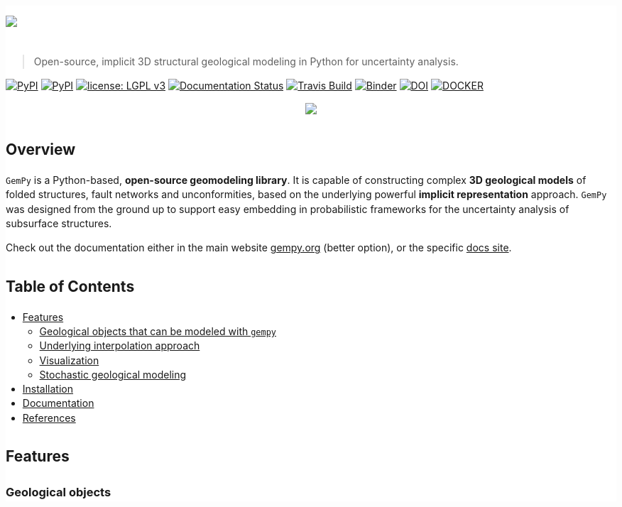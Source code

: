 # <p align="left"><img src="docs/logos/gempy1.png" width="300"></p>

> Open-source, implicit 3D structural geological modeling in Python for uncertainty analysis.


[![PyPI](https://img.shields.io/badge/python-3-blue.svg)](https://www.python.org/downloads/)
[![PyPI](https://img.shields.io/badge/pypi-1.0-blue.svg)](https://pypi.org/project/gempy/)
[![license: LGPL v3](https://img.shields.io/badge/license-LGPL%20v3-blue.svg)](https://github.com/cgre-aachen/gempy/blob/master/LICENSE)
[![Documentation Status](https://assets.readthedocs.org/static/projects/badges/passing-flat.svg)](http://docs.gempy.org)
[![Travis Build](https://travis-ci.org/cgre-aachen/gempy.svg?branch=master)](https://travis-ci.org/github/cgre-aachen/gempy/branches)
[![Binder](https://mybinder.org/badge.svg)](https://mybinder.org/v2/gh/cgre-aachen/gempy/master)
[![DOI](https://zenodo.org/badge/96211155.svg)](https://zenodo.org/badge/latestdoi/96211155)
[![DOCKER](https://img.shields.io/docker/cloud/automated/leguark/gempy.svg)](https://cloud.docker.com/repository/docker/leguark/gempy)

<p align="center"><img src="docs/source/images/model_examples.png" width="800"></p>

## Overview

`GemPy` is a Python-based, **open-source geomodeling library**. It is
capable of constructing complex **3D geological models** of folded
structures, fault networks and unconformities, based on the underlying
powerful **implicit representation** approach. `GemPy` was designed from the
ground up to support easy embedding in probabilistic frameworks for the
uncertainty analysis of subsurface structures.

Check out the documentation either in the main website [gempy.org](https://www.gempy.org/)
(better option), or the specific [docs site](http://docs.gempy.org/).

## Table of Contents

* [Features](#feat)
    * [Geological objects that can be modeled with `gempy`](#geology)
    * [Underlying interpolation approach](#interpolation)
    * [Visualization](#visualization)
    * [Stochastic geological modeling](#stochastic_modeling)
* [Installation](#installation)
* [Documentation](#doc)
* [References](#ref)

<a name="feat"></a>


## Features

<a name="geology"></a>
### Geological objects
